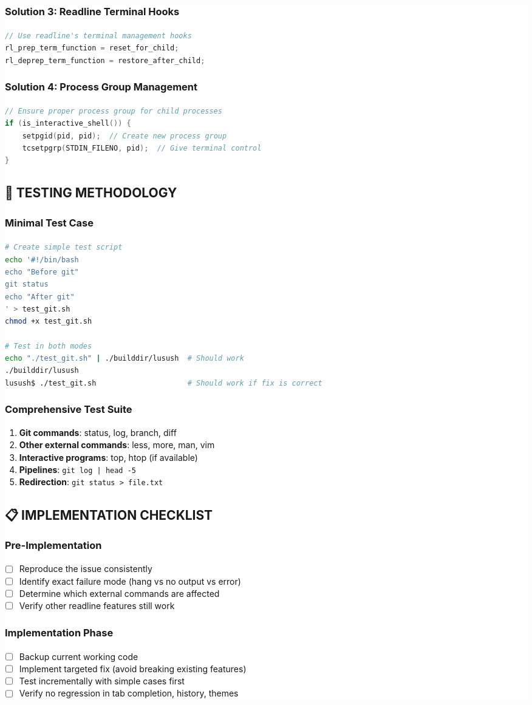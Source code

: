 ### Solution 3: Readline Terminal Hooks
```c
// Use readline's terminal management hooks
rl_prep_term_function = reset_for_child;
rl_deprep_term_function = restore_after_child;
```

### Solution 4: Process Group Management
```c
// Ensure proper process group for child processes
if (is_interactive_shell()) {
    setpgid(pid, pid);  // Create new process group
    tcsetpgrp(STDIN_FILENO, pid);  // Give terminal control
}
```

## 🧪 TESTING METHODOLOGY

### Minimal Test Case
```bash
# Create simple test script
echo '#!/bin/bash
echo "Before git"
git status
echo "After git"
' > test_git.sh
chmod +x test_git.sh

# Test in both modes
echo "./test_git.sh" | ./builddir/lusush  # Should work
./builddir/lusush
lusush$ ./test_git.sh                     # Should work if fix is correct
```

### Comprehensive Test Suite
1. **Git commands**: status, log, branch, diff
2. **Other external commands**: less, more, man, vim
3. **Interactive programs**: top, htop (if available)
4. **Pipelines**: `git log | head -5`
5. **Redirection**: `git status > file.txt`

## 📋 IMPLEMENTATION CHECKLIST

### Pre-Implementation
- [ ] Reproduce the issue consistently
- [ ] Identify exact failure mode (hang vs no output vs error)
- [ ] Determine which external commands are affected
- [ ] Verify other readline features still work

### Implementation Phase
- [ ] Backup current working code
- [ ] Implement targeted fix (avoid breaking existing features)
- [ ] Test incrementally with simple cases first
- [ ] Verify no regression in tab completion, history, themes
